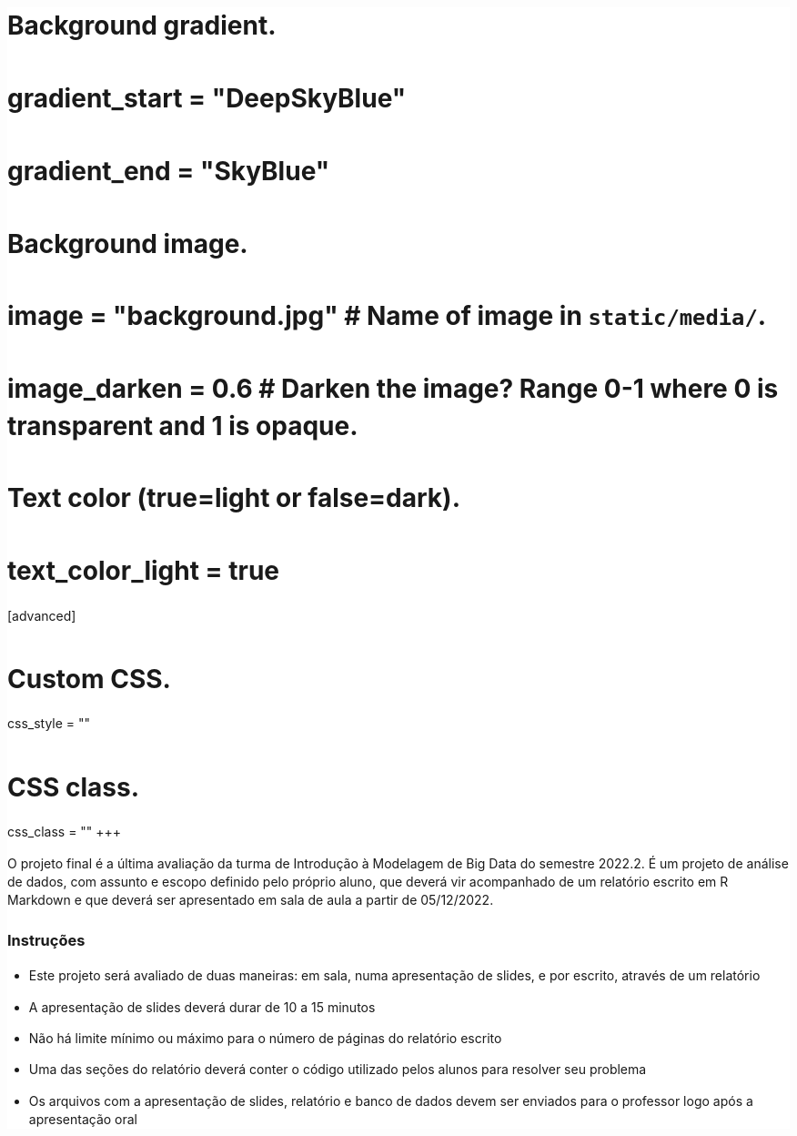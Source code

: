   # Background gradient.
  # gradient_start = "DeepSkyBlue"
  # gradient_end = "SkyBlue"
  
  # Background image.
  # image = "background.jpg"  # Name of image in `static/media/`.
  # image_darken = 0.6  # Darken the image? Range 0-1 where 0 is transparent and 1 is opaque.

  # Text color (true=light or false=dark).
  # text_color_light = true  
  
[advanced]
 # Custom CSS. 
 css_style = ""
 
 # CSS class.
 css_class = ""
+++

O projeto final é a última avaliação da turma de Introdução à Modelagem de Big Data do semestre 2022.2. É um projeto de análise de dados, com assunto e escopo definido pelo próprio aluno, que deverá vir acompanhado de um relatório escrito em R Markdown e que deverá ser apresentado em sala de aula a partir de 05/12/2022.

### Instruções

* Este projeto será avaliado de duas maneiras: em sala, numa apresentação de slides, e por escrito, através de um relatório

* A apresentação de slides deverá durar de 10 a 15 minutos

* Não há limite mínimo ou máximo para o número de páginas do relatório escrito

* Uma das seções do relatório deverá conter o código utilizado pelos alunos para resolver seu problema

* Os arquivos com a apresentação de slides, relatório e banco de dados devem ser enviados para o professor logo após a apresentação oral
